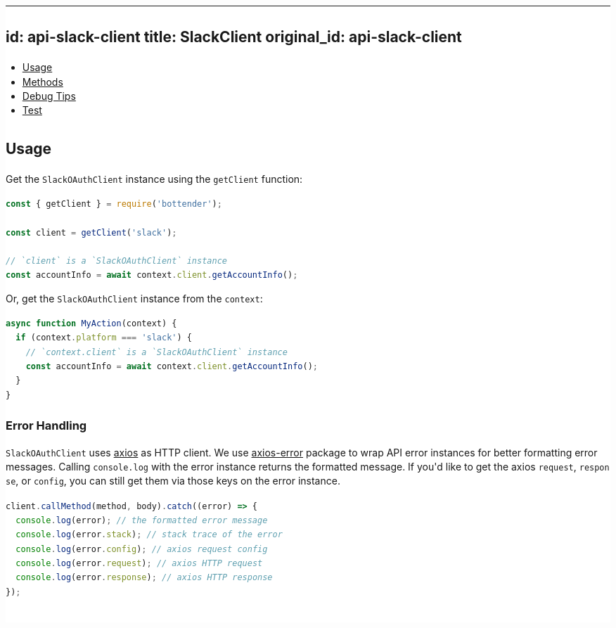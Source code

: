 
---
id: api-slack-client
title: SlackClient
original_id: api-slack-client
---

- [Usage](#usage)
- [Methods](#methods)
- [Debug Tips](#debug-tips)
- [Test](#test)

## Usage

Get the `SlackOAuthClient` instance using the `getClient` function:

```js
const { getClient } = require('bottender');

const client = getClient('slack');

// `client` is a `SlackOAuthClient` instance
const accountInfo = await context.client.getAccountInfo();
```

Or, get the `SlackOAuthClient` instance from the `context`:

```js
async function MyAction(context) {
  if (context.platform === 'slack') {
    // `context.client` is a `SlackOAuthClient` instance
    const accountInfo = await context.client.getAccountInfo();
  }
}
```

### Error Handling

`SlackOAuthClient` uses [axios](https://github.com/axios/axios) as HTTP client. We use [axios-error](https://github.com/bottenderjs/messaging-apis/tree/master/packages/axios-error) package to wrap API error instances for better formatting error messages. Calling `console.log` with the error instance returns the formatted message. If you'd like to get the axios `request`, `response`, or `config`, you can still get them via those keys on the error instance.

```js
client.callMethod(method, body).catch((error) => {
  console.log(error); // the formatted error message
  console.log(error.stack); // stack trace of the error
  console.log(error.config); // axios request config
  console.log(error.request); // axios HTTP request
  console.log(error.response); // axios HTTP response
});
```

<br />
